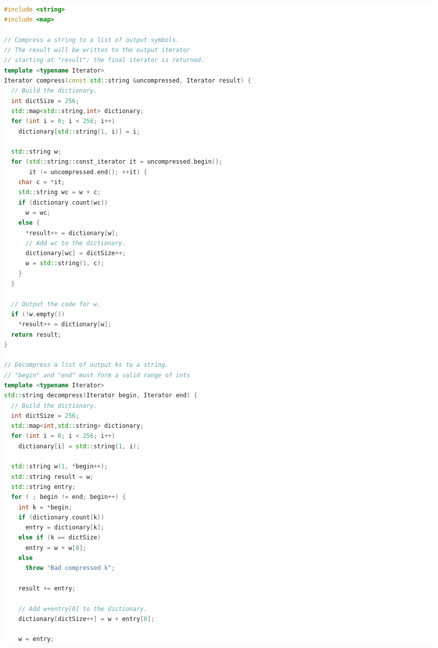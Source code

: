 ```cpp
#include <string>
#include <map>

// Compress a string to a list of output symbols.
// The result will be written to the output iterator
// starting at "result"; the final iterator is returned.
template <typename Iterator>
Iterator compress(const std::string &uncompressed, Iterator result) {
  // Build the dictionary.
  int dictSize = 256;
  std::map<std::string,int> dictionary;
  for (int i = 0; i < 256; i++)
    dictionary[std::string(1, i)] = i;

  std::string w;
  for (std::string::const_iterator it = uncompressed.begin();
       it != uncompressed.end(); ++it) {
    char c = *it;
    std::string wc = w + c;
    if (dictionary.count(wc))
      w = wc;
    else {
      *result++ = dictionary[w];
      // Add wc to the dictionary.
      dictionary[wc] = dictSize++;
      w = std::string(1, c);
    }
  }

  // Output the code for w.
  if (!w.empty())
    *result++ = dictionary[w];
  return result;
}

// Decompress a list of output ks to a string.
// "begin" and "end" must form a valid range of ints
template <typename Iterator>
std::string decompress(Iterator begin, Iterator end) {
  // Build the dictionary.
  int dictSize = 256;
  std::map<int,std::string> dictionary;
  for (int i = 0; i < 256; i++)
    dictionary[i] = std::string(1, i);

  std::string w(1, *begin++);
  std::string result = w;
  std::string entry;
  for ( ; begin != end; begin++) {
    int k = *begin;
    if (dictionary.count(k))
      entry = dictionary[k];
    else if (k == dictSize)
      entry = w + w[0];
    else
      throw "Bad compressed k";

    result += entry;

    // Add w+entry[0] to the dictionary.
    dictionary[dictSize++] = w + entry[0];

    w = entry;
```
